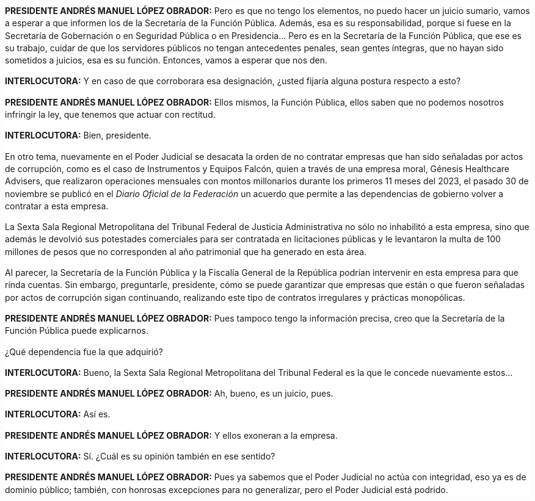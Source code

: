 **PRESIDENTE ANDRÉS MANUEL LÓPEZ OBRADOR:** Pero es que no tengo los
elementos, no puedo hacer un juicio sumario, vamos a esperar a que informen
los de la Secretaría de la Función Pública. Además, esa es su responsabilidad,
porque si fuese en la Secretaría de Gobernación o en Seguridad Pública o en
Presidencia… Pero es en la Secretaría de la Función Pública, que ese es su
trabajo, cuidar de que los servidores públicos no tengan antecedentes penales,
sean gentes íntegras, que no hayan sido sometidos a juicios, esa es su
función. Entonces, vamos a esperar que nos den.

**INTERLOCUTORA:** Y en caso de que corroborara esa designación, ¿usted
fijaría alguna postura respecto a esto?

**PRESIDENTE ANDRÉS MANUEL LÓPEZ OBRADOR:** Ellos mismos, la Función Pública,
ellos saben que no podemos nosotros infringir la ley, que tenemos que actuar
con rectitud.

**INTERLOCUTORA:** Bien, presidente.

En otro tema, nuevamente en el Poder Judicial se desacata la orden de no
contratar empresas que han sido señaladas por actos de corrupción, como es el
caso de Instrumentos y Equipos Falcón, quien a través de una empresa moral,
Génesis Healthcare Advisers, que realizaron operaciones mensuales con montos
millonarios durante los primeros 11 meses del 2023, el pasado 30 de noviembre
se publicó en el _Diario Oficial de la Federación_ un acuerdo que permite a
las dependencias de gobierno volver a contratar a esta empresa.

La Sexta Sala Regional Metropolitana del Tribunal Federal de Justicia
Administrativa no sólo no inhabilitó a esta empresa, sino que además le
devolvió sus potestades comerciales para ser contratada en licitaciones
públicas y le levantaron la multa de 100 millones de pesos que no corresponden
al año patrimonial que ha generado en esta área.

Al parecer, la Secretaría de la Función Pública y la Fiscalía General de la
República podrían intervenir en esta empresa para que rinda cuentas. Sin
embargo, preguntarle, presidente, cómo se puede garantizar que empresas que
están o que fueron señaladas por actos de corrupción sigan continuando,
realizando este tipo de contratos irregulares y prácticas monopólicas.

**PRESIDENTE ANDRÉS MANUEL LÓPEZ OBRADOR:** Pues tampoco tengo la información
precisa, creo que la Secretaría de la Función Pública puede explicarnos.

¿Qué dependencia fue la que adquirió?

**INTERLOCUTORA:** Bueno, la Sexta Sala Regional Metropolitana del Tribunal
Federal es la que le concede nuevamente estos…

**PRESIDENTE ANDRÉS MANUEL LÓPEZ OBRADOR:** Ah, bueno, es un juicio, pues.

**INTERLOCUTORA:** Así es.

**PRESIDENTE ANDRÉS MANUEL LÓPEZ OBRADOR:** Y ellos exoneran a la empresa.

**INTERLOCUTORA:** Sí. ¿Cuál es su opinión también en ese sentido?

**PRESIDENTE ANDRÉS MANUEL LÓPEZ OBRADOR:** Pues ya sabemos que el Poder
Judicial no actúa con integridad, eso ya es de dominio público; también, con
honrosas excepciones para no generalizar, pero el Poder Judicial está podrido.
